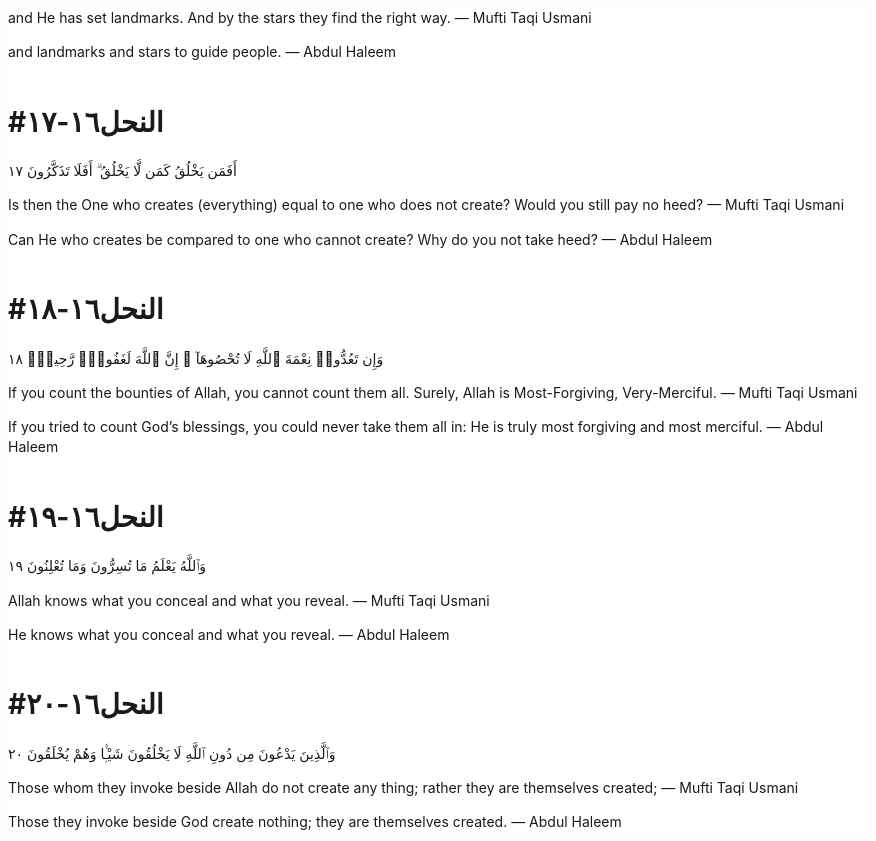 and He has set landmarks. And by the stars they find the right way.
— Mufti Taqi Usmani


and landmarks and stars to guide people.
— Abdul Haleem



# #النحل١٦-١٧
أَفَمَن يَخْلُقُ كَمَن لَّا يَخْلُقُ ۗ أَفَلَا تَذَكَّرُونَ ١٧

Is then the One who creates (everything) equal to one who does not create? Would you still pay no heed?
— Mufti Taqi Usmani


Can He who creates be compared to one who cannot create? Why do you not take heed?
— Abdul Haleem



# #النحل١٦-١٨
وَإِن تَعُدُّوا۟ نِعْمَةَ ٱللَّهِ لَا تُحْصُوهَآ ۗ إِنَّ ٱللَّهَ لَغَفُورٌۭ رَّحِيمٌۭ ١٨

If you count the bounties of Allah, you cannot count them all. Surely, Allah is Most-Forgiving, Very-Merciful.
— Mufti Taqi Usmani


If you tried to count God’s blessings, you could never take them all in: He is truly most forgiving and most merciful.
— Abdul Haleem



# #النحل١٦-١٩
وَٱللَّهُ يَعْلَمُ مَا تُسِرُّونَ وَمَا تُعْلِنُونَ ١٩

Allah knows what you conceal and what you reveal.
— Mufti Taqi Usmani


He knows what you conceal and what you reveal.
— Abdul Haleem



# #النحل١٦-٢٠
وَٱلَّذِينَ يَدْعُونَ مِن دُونِ ٱللَّهِ لَا يَخْلُقُونَ شَيْـًۭٔا وَهُمْ يُخْلَقُونَ ٢٠

Those whom they invoke beside Allah do not create any thing; rather they are themselves created;
— Mufti Taqi Usmani


Those they invoke beside God create nothing; they are themselves created.
— Abdul Haleem
